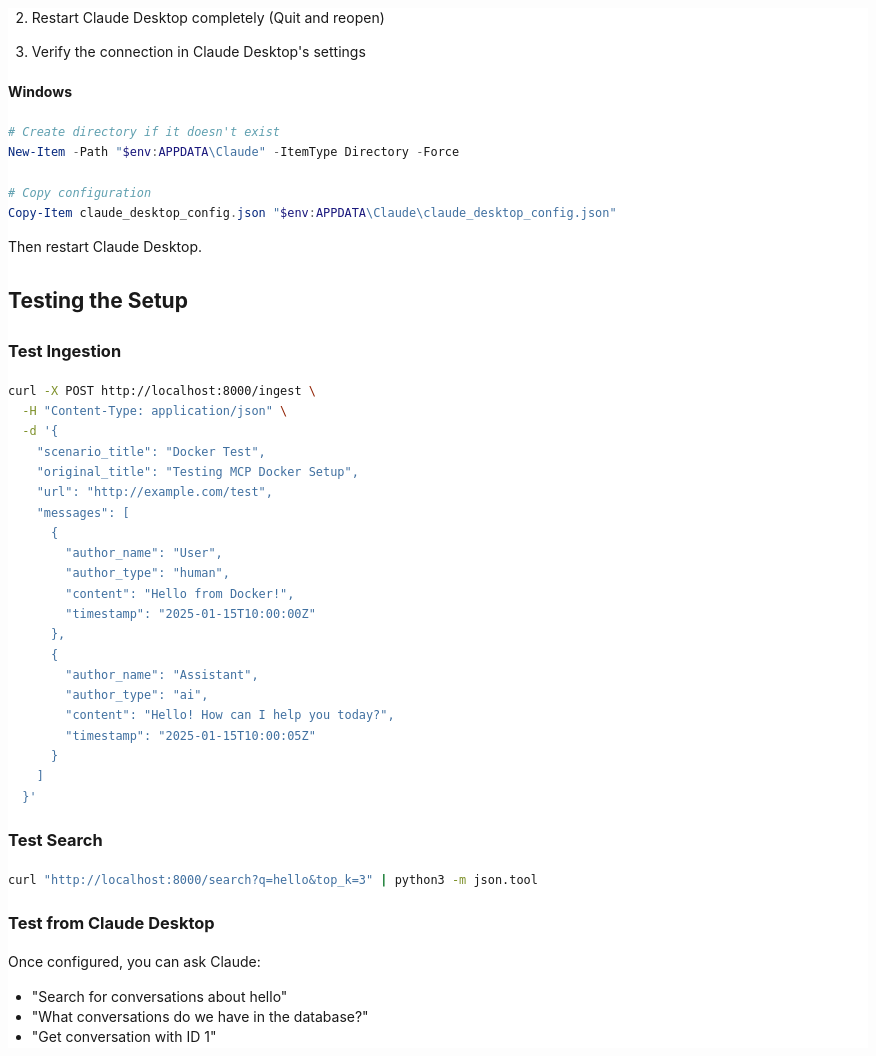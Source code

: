 2. Restart Claude Desktop completely (Quit and reopen)

3. Verify the connection in Claude Desktop's settings

#### Windows

```powershell
# Create directory if it doesn't exist
New-Item -Path "$env:APPDATA\Claude" -ItemType Directory -Force

# Copy configuration
Copy-Item claude_desktop_config.json "$env:APPDATA\Claude\claude_desktop_config.json"
```

Then restart Claude Desktop.

## Testing the Setup

### Test Ingestion

```bash
curl -X POST http://localhost:8000/ingest \
  -H "Content-Type: application/json" \
  -d '{
    "scenario_title": "Docker Test",
    "original_title": "Testing MCP Docker Setup",
    "url": "http://example.com/test",
    "messages": [
      {
        "author_name": "User",
        "author_type": "human",
        "content": "Hello from Docker!",
        "timestamp": "2025-01-15T10:00:00Z"
      },
      {
        "author_name": "Assistant",
        "author_type": "ai",
        "content": "Hello! How can I help you today?",
        "timestamp": "2025-01-15T10:00:05Z"
      }
    ]
  }'
```

### Test Search

```bash
curl "http://localhost:8000/search?q=hello&top_k=3" | python3 -m json.tool
```

### Test from Claude Desktop

Once configured, you can ask Claude:
- "Search for conversations about hello"
- "What conversations do we have in the database?"
- "Get conversation with ID 1"
